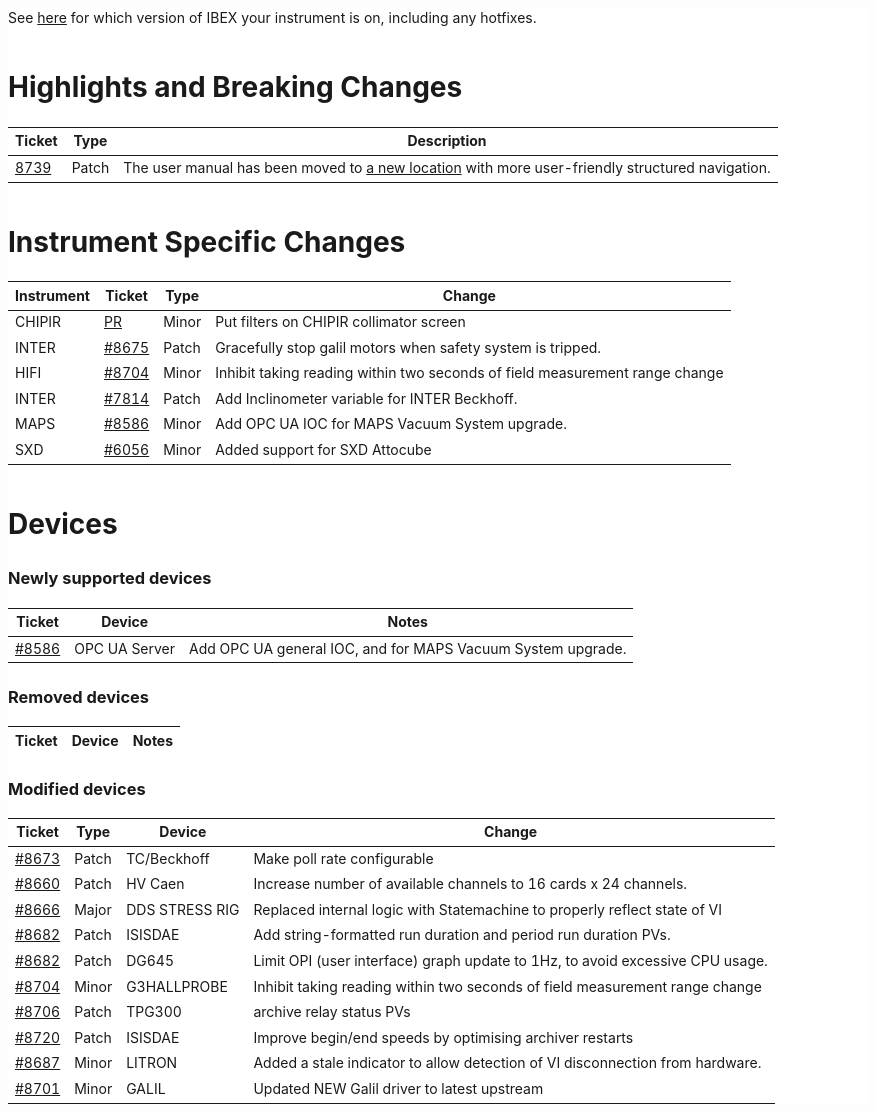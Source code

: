 See [here](https://github.com/ISISComputingGroup/IBEX/wiki#instrument-information--hotfixes) for which version of IBEX your instrument is on, including any hotfixes.

# Highlights and Breaking Changes

| Ticket | Type | Description |
| ------ | ---- | ----------- |
| [8739](https://github.com/isiscomputinggroup/ibex/issues/8739) | Patch | The user manual has been moved to [a new location](https://isiscomputinggroup.github.io/ibex_user_manual/) with more user-friendly structured navigation. |


# Instrument Specific Changes

| Instrument| Ticket | Type  | Change |
| --------- | ------ | ------| ------------- |
| CHIPIR | [PR](https://github.com/ISISComputingGroup/ibex_gui/pull/1785) | Minor | Put filters on CHIPIR collimator screen |
| INTER | [#8675](https://github.com/isiscomputinggroup/ibex/issues/8675) | Patch | Gracefully stop galil motors when safety system is tripped. |
| HIFI | [#8704](https://github.com/ISISComputingGroup/IBEX/issues/8704) | Minor | Inhibit taking reading within two seconds of field measurement range change |
| INTER | [#7814](https://github.com/isiscomputinggroup/ibex/issues/7814) | Patch | Add Inclinometer variable for INTER Beckhoff. |
| MAPS | [#8586](https://github.com/isiscomputinggroup/ibex/issues/8586) | Minor | Add OPC UA IOC for MAPS Vacuum System upgrade. |
| SXD | [#6056](https://github.com/ISISComputingGroup/IBEX/issues/6056) | Minor | Added support for SXD Attocube |


# Devices

### Newly supported devices

| Ticket | Device | Notes|
| ------ | ------ | -----|
| [#8586](https://github.com/isiscomputinggroup/ibex/issues/8586) | OPC UA Server | Add OPC UA general IOC, and for MAPS Vacuum System upgrade. |


### Removed devices

| Ticket | Device | Notes|
| ------ | ------ | -----|


### Modified devices

| Ticket | Type | Device | Change |
| ------ | --- |------| ------------- |
| [#8673](https://github.com/ISISComputingGroup/IBEX/issues/8673) | Patch | TC/Beckhoff | Make poll rate configurable |
| [#8660](https://github.com/ISISComputingGroup/IBEX/issues/8660) | Patch | HV Caen | Increase number of available channels to 16 cards x 24 channels. |
| [#8666](https://github.com/ISISComputingGroup/IBEX/issues/8666) | Major | DDS STRESS RIG | Replaced internal logic with Statemachine to properly reflect state of VI |
| [#8682](https://github.com/ISISComputingGroup/IBEX/issues/8682) | Patch | ISISDAE | Add string-formatted run duration and period run duration PVs. |
| [#8682](https://github.com/ISISComputingGroup/IBEX/issues/8692) | Patch | DG645 | Limit OPI (user interface) graph update to 1Hz, to avoid excessive CPU usage. |
| [#8704](https://github.com/ISISComputingGroup/IBEX/issues/8704) | Minor | G3HALLPROBE | Inhibit taking reading within two seconds of field measurement range change |
| [#8706](https://github.com/ISISComputingGroup/IBEX/issues/8706) | Patch | TPG300 | archive relay status PVs |
| [#8720](https://github.com/ISISComputingGroup/IBEX/issues/8720) | Patch | ISISDAE | Improve begin/end speeds by optimising archiver restarts |
| [#8687](https://github.com/ISISComputingGroup/IBEX/issues/8687) | Minor | LITRON | Added a stale indicator to allow detection of VI disconnection from hardware. |
| [#8701](https://github.com/ISISComputingGroup/IBEX/issues/8701) | Minor | GALIL | Updated NEW Galil driver to latest upstream |